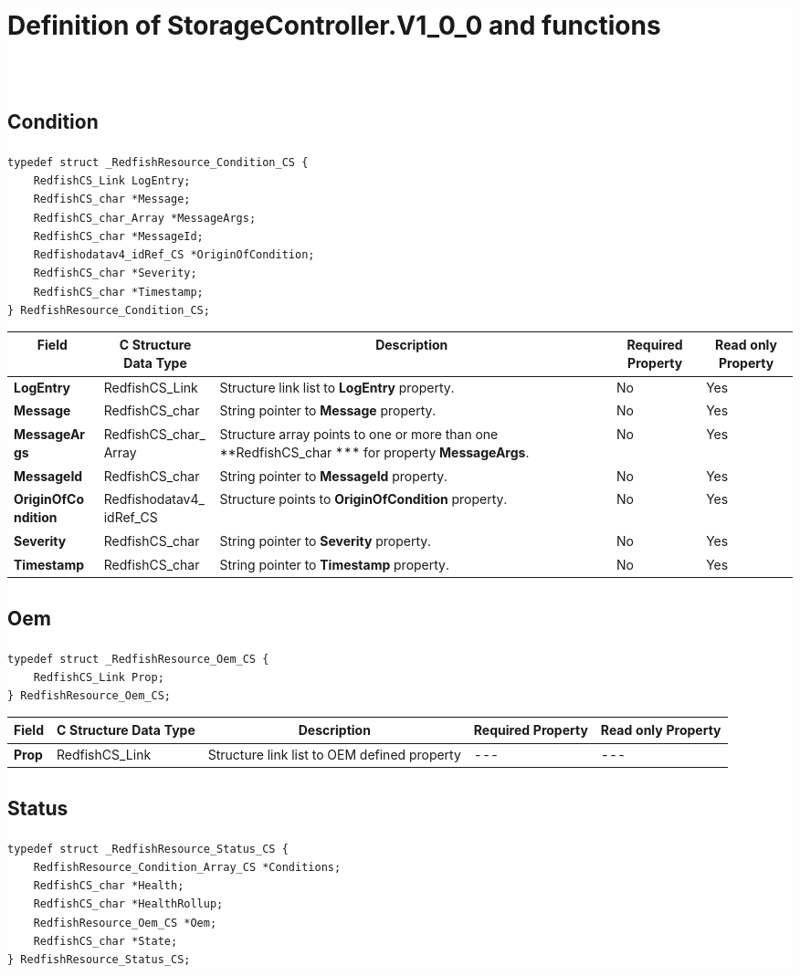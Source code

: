 # Definition of StorageController.V1_0_0 and functions<br><br>

## Condition
    typedef struct _RedfishResource_Condition_CS {
        RedfishCS_Link LogEntry;
        RedfishCS_char *Message;
        RedfishCS_char_Array *MessageArgs;
        RedfishCS_char *MessageId;
        Redfishodatav4_idRef_CS *OriginOfCondition;
        RedfishCS_char *Severity;
        RedfishCS_char *Timestamp;
    } RedfishResource_Condition_CS;

|Field |C Structure Data Type|Description |Required Property|Read only Property
| ---  | --- | --- | --- | ---
|**LogEntry**|RedfishCS_Link| Structure link list to **LogEntry** property.| No| Yes
|**Message**|RedfishCS_char| String pointer to **Message** property.| No| Yes
|**MessageArgs**|RedfishCS_char_Array| Structure array points to one or more than one **RedfishCS_char *** for property **MessageArgs**.| No| Yes
|**MessageId**|RedfishCS_char| String pointer to **MessageId** property.| No| Yes
|**OriginOfCondition**|Redfishodatav4_idRef_CS| Structure points to **OriginOfCondition** property.| No| Yes
|**Severity**|RedfishCS_char| String pointer to **Severity** property.| No| Yes
|**Timestamp**|RedfishCS_char| String pointer to **Timestamp** property.| No| Yes


## Oem
    typedef struct _RedfishResource_Oem_CS {
        RedfishCS_Link Prop;
    } RedfishResource_Oem_CS;

|Field |C Structure Data Type|Description |Required Property|Read only Property
| ---  | --- | --- | --- | ---
|**Prop**|RedfishCS_Link| Structure link list to OEM defined property| ---| ---


## Status
    typedef struct _RedfishResource_Status_CS {
        RedfishResource_Condition_Array_CS *Conditions;
        RedfishCS_char *Health;
        RedfishCS_char *HealthRollup;
        RedfishResource_Oem_CS *Oem;
        RedfishCS_char *State;
    } RedfishResource_Status_CS;
